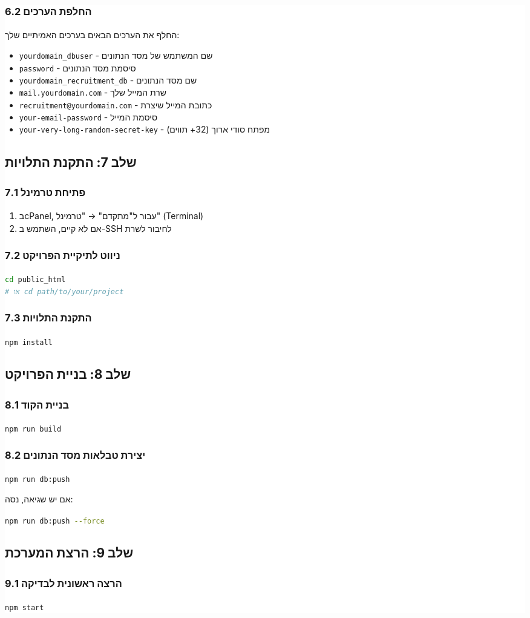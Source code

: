 ### 6.2 החלפת הערכים
החלף את הערכים הבאים בערכים האמיתיים שלך:
- `yourdomain_dbuser` - שם המשתמש של מסד הנתונים
- `password` - סיסמת מסד הנתונים
- `yourdomain_recruitment_db` - שם מסד הנתונים
- `mail.yourdomain.com` - שרת המייל שלך
- `recruitment@yourdomain.com` - כתובת המייל שיצרת
- `your-email-password` - סיסמת המייל
- `your-very-long-random-secret-key` - מפתח סודי ארוך (32+ תווים)

## שלב 7: התקנת התלויות

### 7.1 פתיחת טרמינל
1. בcPanel, עבור ל"מתקדם" → "טרמינל" (Terminal)
2. אם לא קיים, השתמש ב-SSH לחיבור לשרת

### 7.2 ניווט לתיקיית הפרויקט
```bash
cd public_html
# או cd path/to/your/project
```

### 7.3 התקנת התלויות
```bash
npm install
```

## שלב 8: בניית הפרויקט

### 8.1 בניית הקוד
```bash
npm run build
```

### 8.2 יצירת טבלאות מסד הנתונים
```bash
npm run db:push
```

אם יש שגיאה, נסה:
```bash
npm run db:push --force
```

## שלב 9: הרצת המערכת

### 9.1 הרצה ראשונית לבדיקה
```bash
npm start
```
